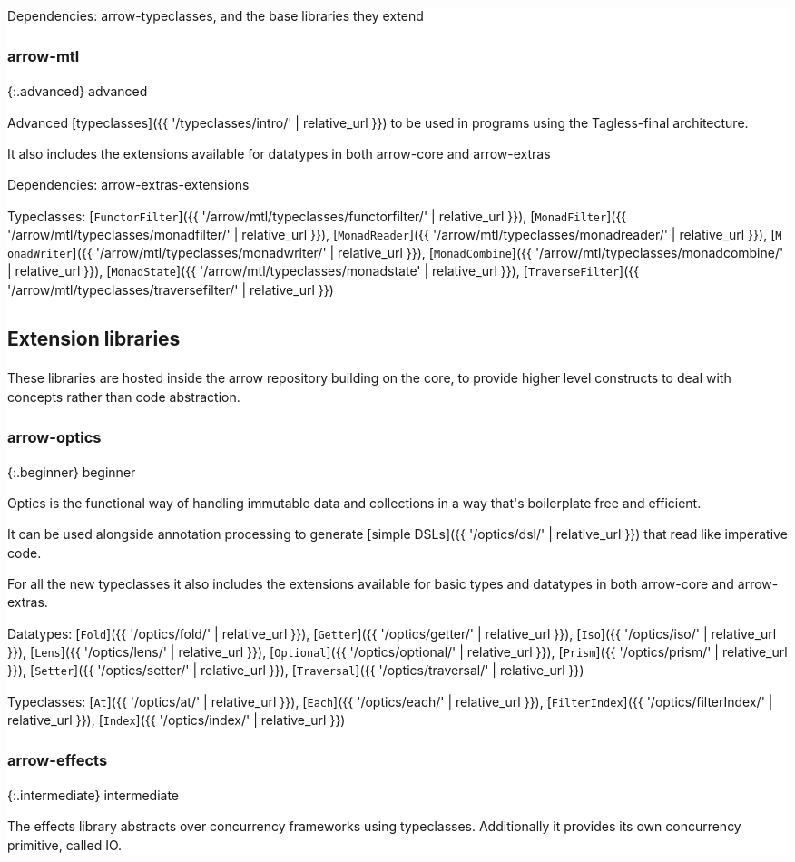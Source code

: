 Dependencies: arrow-typeclasses, and the base libraries they extend

### arrow-mtl

{:.advanced}
advanced

Advanced [typeclasses]({{ '/typeclasses/intro/' | relative_url }}) to be used in programs using the Tagless-final architecture.

It also includes the extensions available for datatypes in both arrow-core and arrow-extras

Dependencies: arrow-extras-extensions

Typeclasses: [`FunctorFilter`]({{ '/arrow/mtl/typeclasses/functorfilter/' | relative_url }}), [`MonadFilter`]({{ '/arrow/mtl/typeclasses/monadfilter/' | relative_url }}), [`MonadReader`]({{ '/arrow/mtl/typeclasses/monadreader/' | relative_url }}), [`MonadWriter`]({{ '/arrow/mtl/typeclasses/monadwriter/' | relative_url }}), [`MonadCombine`]({{ '/arrow/mtl/typeclasses/monadcombine/' | relative_url }}), [`MonadState`]({{ '/arrow/mtl/typeclasses/monadstate' | relative_url }}), [`TraverseFilter`]({{ '/arrow/mtl/typeclasses/traversefilter/' | relative_url }})

## Extension libraries

These libraries are hosted inside the arrow repository building on the core, to provide higher level constructs to deal with concepts rather than code abstraction.

### arrow-optics

{:.beginner}
beginner

Optics is the functional way of handling immutable data and collections in a way that's boilerplate free and efficient.

It can be used alongside annotation processing to generate [simple DSLs]({{ '/optics/dsl/' | relative_url }}) that read like imperative code.

For all the new typeclasses it also includes the extensions available for basic types and datatypes in both arrow-core and arrow-extras.

Datatypes: [`Fold`]({{ '/optics/fold/' | relative_url }}), [`Getter`]({{ '/optics/getter/' | relative_url }}), [`Iso`]({{ '/optics/iso/' | relative_url }}), [`Lens`]({{ '/optics/lens/' | relative_url }}), [`Optional`]({{ '/optics/optional/' | relative_url }}), [`Prism`]({{ '/optics/prism/' | relative_url }}), [`Setter`]({{ '/optics/setter/' | relative_url }}), [`Traversal`]({{ '/optics/traversal/' | relative_url }})

Typeclasses: [`At`]({{ '/optics/at/' | relative_url }}), [`Each`]({{ '/optics/each/' | relative_url }}), [`FilterIndex`]({{ '/optics/filterIndex/' | relative_url }}), [`Index`]({{ '/optics/index/' | relative_url }})

### arrow-effects

{:.intermediate}
intermediate

The effects library abstracts over concurrency frameworks using typeclasses. Additionally it provides its own concurrency primitive, called IO.
